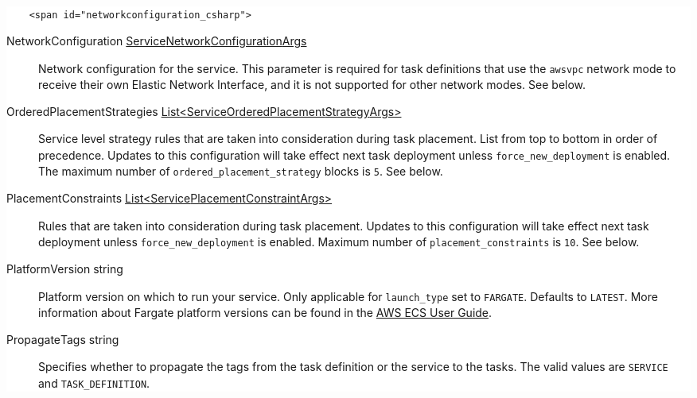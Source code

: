         <span id="networkconfiguration_csharp">
<a data-swiftype-name="resource-property" data-swiftype-type="text" href="#networkconfiguration_csharp" style="color: inherit; text-decoration: inherit;">Network<wbr>Configuration</a>
</span>
        <span class="property-indicator"></span>
        <span class="property-type"><a href="#servicenetworkconfiguration">Service<wbr>Network<wbr>Configuration<wbr>Args</a></span>
    </dt>
    <dd><p>Network configuration for the service. This parameter is required for task definitions that use the <code>awsvpc</code> network mode to receive their own Elastic Network Interface, and it is not supported for other network modes. See below.</p>
</dd><dt class="property-optional"
            title="Optional">
        <span id="orderedplacementstrategies_csharp">
<a data-swiftype-name="resource-property" data-swiftype-type="text" href="#orderedplacementstrategies_csharp" style="color: inherit; text-decoration: inherit;">Ordered<wbr>Placement<wbr>Strategies</a>
</span>
        <span class="property-indicator"></span>
        <span class="property-type"><a href="#serviceorderedplacementstrategy">List&lt;Service<wbr>Ordered<wbr>Placement<wbr>Strategy<wbr>Args&gt;</a></span>
    </dt>
    <dd><p>Service level strategy rules that are taken into consideration during task placement. List from top to bottom in order of precedence. Updates to this configuration will take effect next task deployment unless <code>force_new_deployment</code> is enabled. The maximum number of <code>ordered_placement_strategy</code> blocks is <code>5</code>. See below.</p>
</dd><dt class="property-optional"
            title="Optional">
        <span id="placementconstraints_csharp">
<a data-swiftype-name="resource-property" data-swiftype-type="text" href="#placementconstraints_csharp" style="color: inherit; text-decoration: inherit;">Placement<wbr>Constraints</a>
</span>
        <span class="property-indicator"></span>
        <span class="property-type"><a href="#serviceplacementconstraint">List&lt;Service<wbr>Placement<wbr>Constraint<wbr>Args&gt;</a></span>
    </dt>
    <dd><p>Rules that are taken into consideration during task placement. Updates to this configuration will take effect next task deployment unless <code>force_new_deployment</code> is enabled. Maximum number of <code>placement_constraints</code> is <code>10</code>. See below.</p>
</dd><dt class="property-optional"
            title="Optional">
        <span id="platformversion_csharp">
<a data-swiftype-name="resource-property" data-swiftype-type="text" href="#platformversion_csharp" style="color: inherit; text-decoration: inherit;">Platform<wbr>Version</a>
</span>
        <span class="property-indicator"></span>
        <span class="property-type">string</span>
    </dt>
    <dd><p>Platform version on which to run your service. Only applicable for <code>launch_type</code> set to <code>FARGATE</code>. Defaults to <code>LATEST</code>. More information about Fargate platform versions can be found in the <a href="https://docs.aws.amazon.com/AmazonECS/latest/developerguide/platform_versions.html">AWS ECS User Guide</a>.</p>
</dd><dt class="property-optional"
            title="Optional">
        <span id="propagatetags_csharp">
<a data-swiftype-name="resource-property" data-swiftype-type="text" href="#propagatetags_csharp" style="color: inherit; text-decoration: inherit;">Propagate<wbr>Tags</a>
</span>
        <span class="property-indicator"></span>
        <span class="property-type">string</span>
    </dt>
    <dd><p>Specifies whether to propagate the tags from the task definition or the service to the tasks. The valid values are <code>SERVICE</code> and <code>TASK_DEFINITION</code>.</p>
</dd><dt class="property-optional"